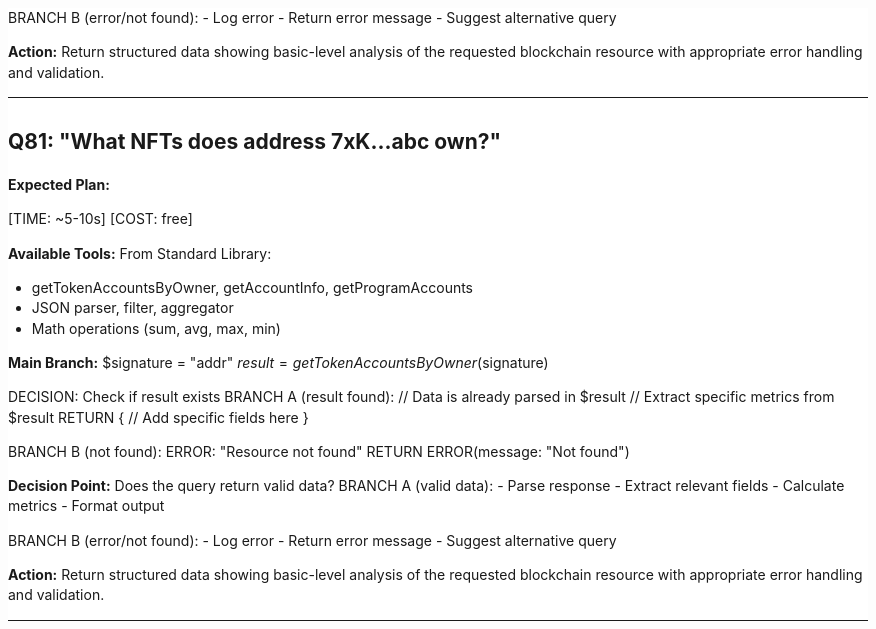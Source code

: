   BRANCH B (error/not found):
    - Log error
    - Return error message
    - Suggest alternative query

**Action:**
Return structured data showing basic-level analysis of the requested blockchain resource with appropriate error handling and validation.

---

## Q81: "What NFTs does address 7xK...abc own?"

**Expected Plan:**

[TIME: ~5-10s] [COST: free]

**Available Tools:**
From Standard Library:
  - getTokenAccountsByOwner, getAccountInfo, getProgramAccounts
  - JSON parser, filter, aggregator
  - Math operations (sum, avg, max, min)

**Main Branch:**
$signature = "addr"
$result = getTokenAccountsByOwner($signature)

DECISION: Check if result exists
  BRANCH A (result found):
    // Data is already parsed in $result
    // Extract specific metrics from $result
    RETURN {
  // Add specific fields here
}

  BRANCH B (not found):
    ERROR: "Resource not found"
    RETURN ERROR(message: "Not found")


**Decision Point:** Does the query return valid data?
  BRANCH A (valid data):
    - Parse response
    - Extract relevant fields
    - Calculate metrics
    - Format output

  BRANCH B (error/not found):
    - Log error
    - Return error message
    - Suggest alternative query

**Action:**
Return structured data showing basic-level analysis of the requested blockchain resource with appropriate error handling and validation.

---